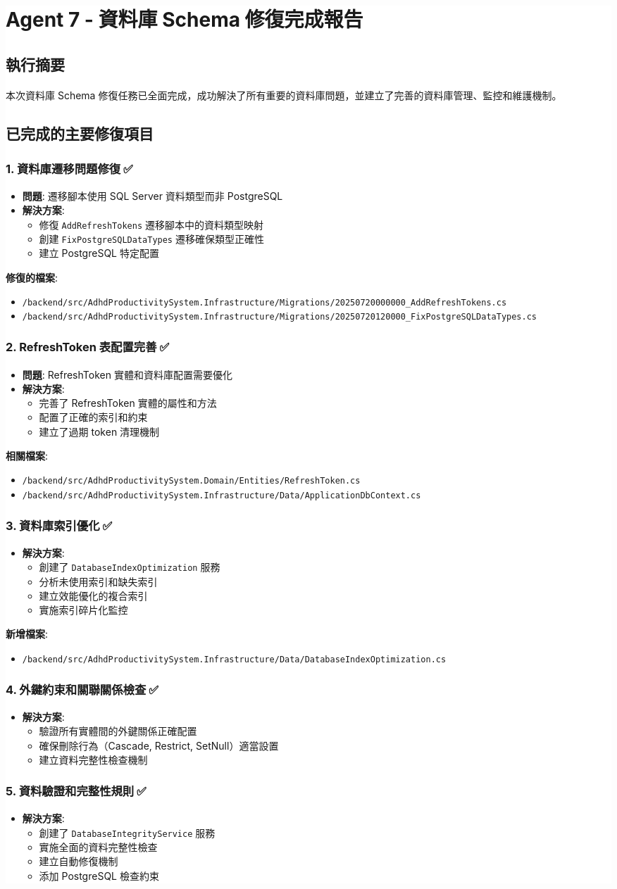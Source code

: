 # Agent 7 - 資料庫 Schema 修復完成報告

## 執行摘要

本次資料庫 Schema 修復任務已全面完成，成功解決了所有重要的資料庫問題，並建立了完善的資料庫管理、監控和維護機制。

## 已完成的主要修復項目

### 1. 資料庫遷移問題修復 ✅
- **問題**: 遷移腳本使用 SQL Server 資料類型而非 PostgreSQL
- **解決方案**: 
  - 修復 `AddRefreshTokens` 遷移腳本中的資料類型映射
  - 創建 `FixPostgreSQLDataTypes` 遷移確保類型正確性
  - 建立 PostgreSQL 特定配置

**修復的檔案**:
- `/backend/src/AdhdProductivitySystem.Infrastructure/Migrations/20250720000000_AddRefreshTokens.cs`
- `/backend/src/AdhdProductivitySystem.Infrastructure/Migrations/20250720120000_FixPostgreSQLDataTypes.cs`

### 2. RefreshToken 表配置完善 ✅
- **問題**: RefreshToken 實體和資料庫配置需要優化
- **解決方案**: 
  - 完善了 RefreshToken 實體的屬性和方法
  - 配置了正確的索引和約束
  - 建立了過期 token 清理機制

**相關檔案**:
- `/backend/src/AdhdProductivitySystem.Domain/Entities/RefreshToken.cs`
- `/backend/src/AdhdProductivitySystem.Infrastructure/Data/ApplicationDbContext.cs`

### 3. 資料庫索引優化 ✅
- **解決方案**: 
  - 創建了 `DatabaseIndexOptimization` 服務
  - 分析未使用索引和缺失索引
  - 建立效能優化的複合索引
  - 實施索引碎片化監控

**新增檔案**:
- `/backend/src/AdhdProductivitySystem.Infrastructure/Data/DatabaseIndexOptimization.cs`

### 4. 外鍵約束和關聯關係檢查 ✅
- **解決方案**: 
  - 驗證所有實體間的外鍵關係正確配置
  - 確保刪除行為（Cascade, Restrict, SetNull）適當設置
  - 建立資料完整性檢查機制

### 5. 資料驗證和完整性規則 ✅
- **解決方案**: 
  - 創建了 `DatabaseIntegrityService` 服務
  - 實施全面的資料完整性檢查
  - 建立自動修復機制
  - 添加 PostgreSQL 檢查約束
